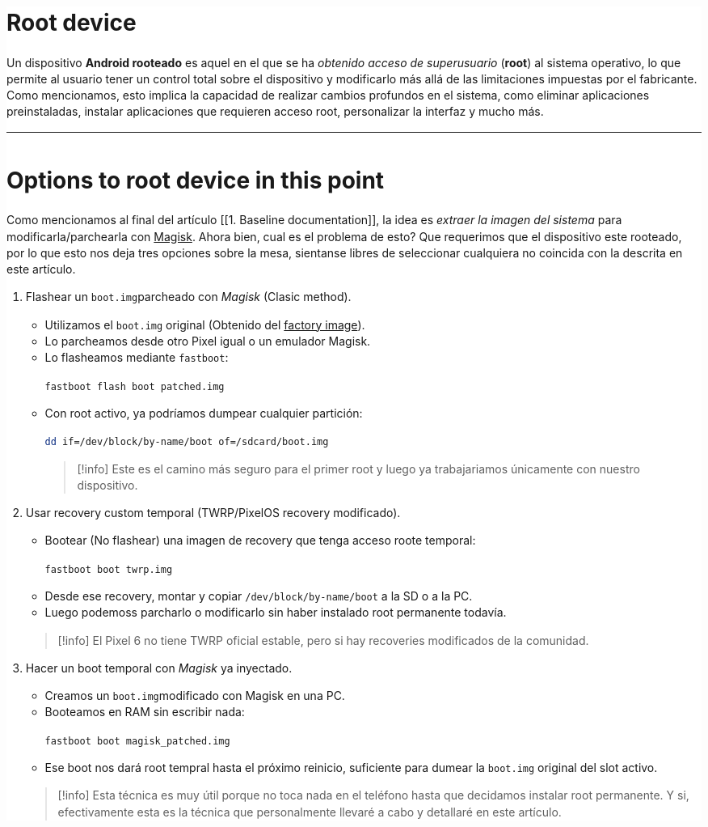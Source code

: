 # Root device

Un dispositivo **Android rooteado** es aquel en el que se ha *obtenido acceso de superusuario* (**root**) al sistema operativo, lo que permite al usuario tener un control total sobre el dispositivo y modificarlo más allá de las limitaciones impuestas por el fabricante. Como mencionamos, esto implica la capacidad de realizar cambios profundos en el sistema, como eliminar aplicaciones preinstaladas, instalar aplicaciones que requieren acceso root, personalizar la interfaz y mucho más.

---
# Options to root device in this point 

Como mencionamos al final del artículo [[1. Baseline documentation]], la idea es *extraer la imagen del sistema* para modificarla/parchearla con [Magisk](https://github.com/topjohnwu/Magisk). Ahora bien, cual es el problema de esto? Que requerimos que el dispositivo este rooteado, por lo que esto nos deja tres opciones sobre la mesa, sientanse libres de seleccionar cualquiera no coincida con la descrita en este artículo.

1. Flashear un `boot.img`parcheado con *Magisk* (Clasic method).
	-  Utilizamos el `boot.img` original (Obtenido del [factory image](https://developers.google.com/android/images)).
	- Lo parcheamos desde otro Pixel igual o un emulador Magisk.
	- Lo flasheamos mediante `fastboot`: 
		```bash 
		fastboot flash boot patched.img
		 ```
	-   Con root activo, ya podríamos dumpear cualquier partición:
		```bash
		dd if=/dev/block/by-name/boot of=/sdcard/boot.img
		```
		> [!info] Este es el camino más seguro para el primer root y luego ya trabajariamos únicamente con nuestro dispositivo.
		
2. Usar recovery custom temporal (TWRP/PixelOS recovery modificado).
	- Bootear (No flashear) una imagen de recovery que tenga acceso roote temporal:
		```bash
		fastboot boot twrp.img
		```
	- Desde ese recovery, montar y copiar `/dev/block/by-name/boot` a la SD o a la PC.
	- Luego podemoss parcharlo o modificarlo sin haber instalado root permanente todavía.
	> [!info] El Pixel 6 no tiene TWRP oficial estable, pero si hay recoveries modificados de la comunidad.

3. Hacer un boot temporal con *Magisk* ya inyectado.
	- Creamos un `boot.img`modificado con Magisk en una PC.
	- Booteamos en RAM sin escribir nada:
		```bash
		fastboot boot magisk_patched.img
		```
	- Ese boot nos dará root tempral hasta el próximo reinicio, suficiente para dumear la `boot.img` original del slot activo.
	> [!info] Esta técnica es muy útil porque no toca nada en el teléfono hasta que decidamos instalar root permanente. Y si, efectivamente esta es la técnica que personalmente llevaré a cabo y detallaré en este artículo.
